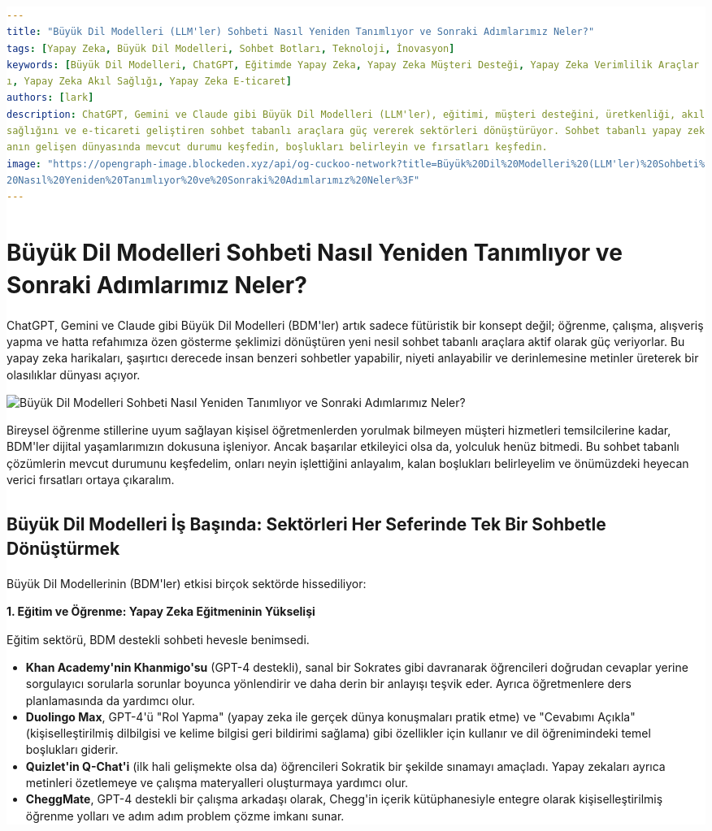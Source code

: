 ```yaml
---
title: "Büyük Dil Modelleri (LLM'ler) Sohbeti Nasıl Yeniden Tanımlıyor ve Sonraki Adımlarımız Neler?"
tags: [Yapay Zeka, Büyük Dil Modelleri, Sohbet Botları, Teknoloji, İnovasyon]
keywords: [Büyük Dil Modelleri, ChatGPT, Eğitimde Yapay Zeka, Yapay Zeka Müşteri Desteği, Yapay Zeka Verimlilik Araçları, Yapay Zeka Akıl Sağlığı, Yapay Zeka E-ticaret]
authors: [lark]
description: ChatGPT, Gemini ve Claude gibi Büyük Dil Modelleri (LLM'ler), eğitimi, müşteri desteğini, üretkenliği, akıl sağlığını ve e-ticareti geliştiren sohbet tabanlı araçlara güç vererek sektörleri dönüştürüyor. Sohbet tabanlı yapay zekanın gelişen dünyasında mevcut durumu keşfedin, boşlukları belirleyin ve fırsatları keşfedin.
image: "https://opengraph-image.blockeden.xyz/api/og-cuckoo-network?title=Büyük%20Dil%20Modelleri%20(LLM'ler)%20Sohbeti%20Nasıl%20Yeniden%20Tanımlıyor%20ve%20Sonraki%20Adımlarımız%20Neler%3F"
---
```


# Büyük Dil Modelleri Sohbeti Nasıl Yeniden Tanımlıyor ve Sonraki Adımlarımız Neler?

ChatGPT, Gemini ve Claude gibi Büyük Dil Modelleri (BDM'ler) artık sadece fütüristik bir konsept değil; öğrenme, çalışma, alışveriş yapma ve hatta refahımıza özen gösterme şeklimizi dönüştüren yeni nesil sohbet tabanlı araçlara aktif olarak güç veriyorlar. Bu yapay zeka harikaları, şaşırtıcı derecede insan benzeri sohbetler yapabilir, niyeti anlayabilir ve derinlemesine metinler üreterek bir olasılıklar dünyası açıyor.

![Büyük Dil Modelleri Sohbeti Nasıl Yeniden Tanımlıyor ve Sonraki Adımlarımız Neler?](https://opengraph-image.blockeden.xyz/api/og-cuckoo-network?title=Büyük%20Dil%20Modelleri%20Sohbeti%20Nasıl%20Yeniden%20Tanımlıyor%20ve%20Sonraki%20Adımlarımız%20Neler%3F)

Bireysel öğrenme stillerine uyum sağlayan kişisel öğretmenlerden yorulmak bilmeyen müşteri hizmetleri temsilcilerine kadar, BDM'ler dijital yaşamlarımızın dokusuna işleniyor. Ancak başarılar etkileyici olsa da, yolculuk henüz bitmedi. Bu sohbet tabanlı çözümlerin mevcut durumunu keşfedelim, onları neyin işlettiğini anlayalım, kalan boşlukları belirleyelim ve önümüzdeki heyecan verici fırsatları ortaya çıkaralım.

## Büyük Dil Modelleri İş Başında: Sektörleri Her Seferinde Tek Bir Sohbetle Dönüştürmek

Büyük Dil Modellerinin (BDM'ler) etkisi birçok sektörde hissediliyor:

**1. Eğitim ve Öğrenme: Yapay Zeka Eğitmeninin Yükselişi**

Eğitim sektörü, BDM destekli sohbeti hevesle benimsedi.
* **Khan Academy'nin Khanmigo'su** (GPT-4 destekli), sanal bir Sokrates gibi davranarak öğrencileri doğrudan cevaplar yerine sorgulayıcı sorularla sorunlar boyunca yönlendirir ve daha derin bir anlayışı teşvik eder. Ayrıca öğretmenlere ders planlamasında da yardımcı olur.
* **Duolingo Max**, GPT-4'ü "Rol Yapma" (yapay zeka ile gerçek dünya konuşmaları pratik etme) ve "Cevabımı Açıkla" (kişiselleştirilmiş dilbilgisi ve kelime bilgisi geri bildirimi sağlama) gibi özellikler için kullanır ve dil öğrenimindeki temel boşlukları giderir.
* **Quizlet'in Q-Chat'i** (ilk hali gelişmekte olsa da) öğrencileri Sokratik bir şekilde sınamayı amaçladı. Yapay zekaları ayrıca metinleri özetlemeye ve çalışma materyalleri oluşturmaya yardımcı olur.
* **CheggMate**, GPT-4 destekli bir çalışma arkadaşı olarak, Chegg'in içerik kütüphanesiyle entegre olarak kişiselleştirilmiş öğrenme yolları ve adım adım problem çözme imkanı sunar.
